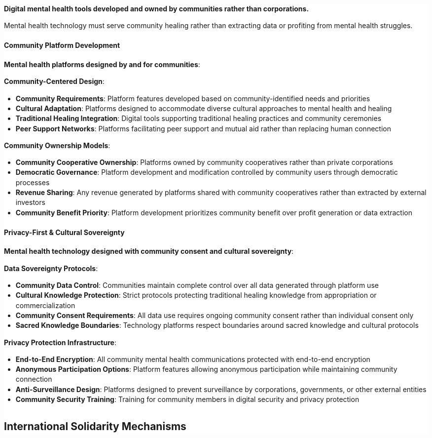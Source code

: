 **Digital mental health tools developed and owned by communities rather than corporations.**

Mental health technology must serve community healing rather than extracting data or profiting from mental health struggles.

#### **Community Platform Development**
**Mental health platforms designed by and for communities**:

**Community-Centered Design**:
- **Community Requirements**: Platform features developed based on community-identified needs and priorities
- **Cultural Adaptation**: Platforms designed to accommodate diverse cultural approaches to mental health and healing
- **Traditional Healing Integration**: Digital tools supporting traditional healing practices and community ceremonies
- **Peer Support Networks**: Platforms facilitating peer support and mutual aid rather than replacing human connection

**Community Ownership Models**:
- **Community Cooperative Ownership**: Platforms owned by community cooperatives rather than private corporations
- **Democratic Governance**: Platform development and modification controlled by community users through democratic processes
- **Revenue Sharing**: Any revenue generated by platforms shared with community cooperatives rather than extracted by external investors
- **Community Benefit Priority**: Platform development prioritizes community benefit over profit generation or data extraction

#### **Privacy-First & Cultural Sovereignty**
**Mental health technology designed with community consent and cultural sovereignty**:

**Data Sovereignty Protocols**:
- **Community Data Control**: Communities maintain complete control over all data generated through platform use
- **Cultural Knowledge Protection**: Strict protocols protecting traditional healing knowledge from appropriation or commercialization
- **Community Consent Requirements**: All data use requires ongoing community consent rather than individual consent only
- **Sacred Knowledge Boundaries**: Technology platforms respect boundaries around sacred knowledge and cultural protocols

**Privacy Protection Infrastructure**:
- **End-to-End Encryption**: All community mental health communications protected with end-to-end encryption
- **Anonymous Participation Options**: Platform features allowing anonymous participation while maintaining community connection
- **Anti-Surveillance Design**: Platforms designed to prevent surveillance by corporations, governments, or other external entities
- **Community Security Training**: Training for community members in digital security and privacy protection

## <a id="international-solidarity"></a>International Solidarity Mechanisms
